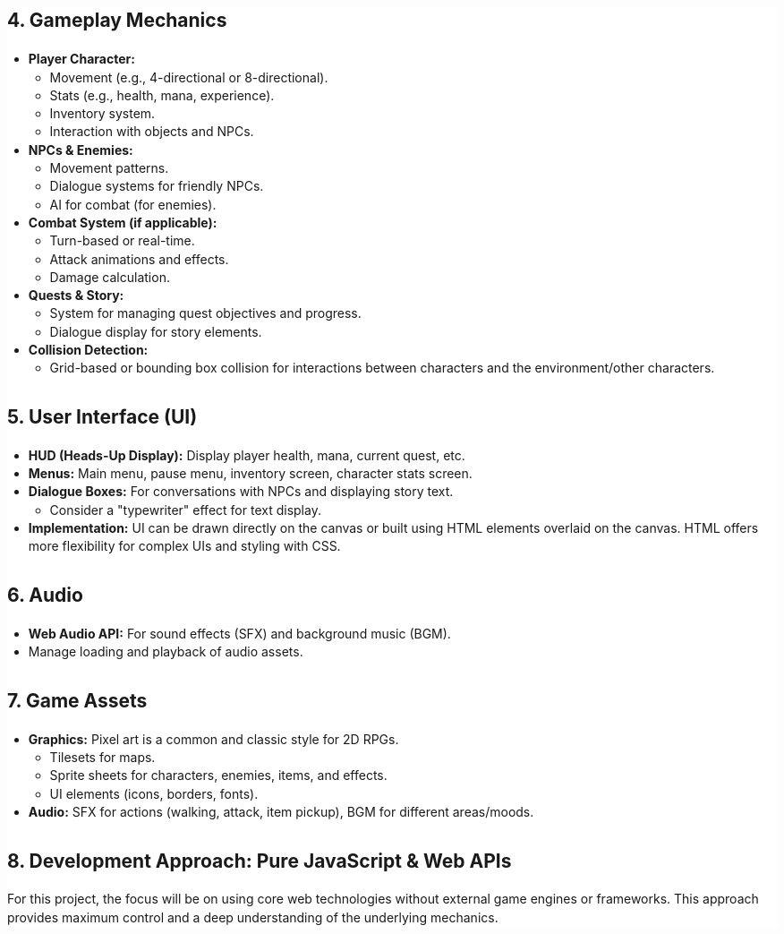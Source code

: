 ## 4. Gameplay Mechanics

*   **Player Character:**
    *   Movement (e.g., 4-directional or 8-directional).
    *   Stats (e.g., health, mana, experience).
    *   Inventory system.
    *   Interaction with objects and NPCs.
*   **NPCs & Enemies:**
    *   Movement patterns.
    *   Dialogue systems for friendly NPCs.
    *   AI for combat (for enemies).
*   **Combat System (if applicable):**
    *   Turn-based or real-time.
    *   Attack animations and effects.
    *   Damage calculation.
*   **Quests & Story:**
    *   System for managing quest objectives and progress.
    *   Dialogue display for story elements.
*   **Collision Detection:**
    *   Grid-based or bounding box collision for interactions between characters and the environment/other characters.

## 5. User Interface (UI)

*   **HUD (Heads-Up Display):** Display player health, mana, current quest, etc.
*   **Menus:** Main menu, pause menu, inventory screen, character stats screen.
*   **Dialogue Boxes:** For conversations with NPCs and displaying story text.
    *   Consider a "typewriter" effect for text display.
*   **Implementation:** UI can be drawn directly on the canvas or built using HTML elements overlaid on the canvas. HTML offers more flexibility for complex UIs and styling with CSS.

## 6. Audio

*   **Web Audio API:** For sound effects (SFX) and background music (BGM).
*   Manage loading and playback of audio assets.

## 7. Game Assets

*   **Graphics:** Pixel art is a common and classic style for 2D RPGs.
    *   Tilesets for maps.
    *   Sprite sheets for characters, enemies, items, and effects.
    *   UI elements (icons, borders, fonts).
*   **Audio:** SFX for actions (walking, attack, item pickup), BGM for different areas/moods.

## 8. Development Approach: Pure JavaScript & Web APIs

For this project, the focus will be on using core web technologies without external game engines or frameworks. This approach provides maximum control and a deep understanding of the underlying mechanics.
